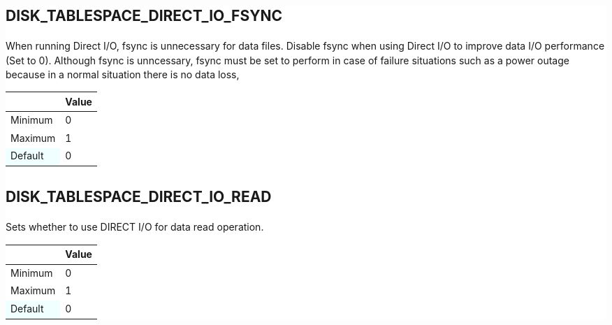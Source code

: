 
## DISK_TABLESPACE_DIRECT_IO_FSYNC

When running Direct I/O, fsync is unnecessary for data files. Disable fsync when using Direct I/O to improve data I/O performance (Set to 0). 
Although fsync is unncessary, fsync must be set to perform in case of failure situations such as a power outage because in a normal situation there is no data loss,

<table>
  <thead>
    <th> </th>
    <th>Value</th>
  </thead>
  <tbody>
    <tr>
      <td>Minimum</td>
      <td>0</td>
    </tr>
    <tr>
      <td>Maximum</td>
      <td>1</td>
    </tr>
    <tr>
      <td style="background-color: #F0FFFF;">Default</td>
      <td>0</td>
    </tr>
  </tbody>
</table>


## DISK_TABLESPACE_DIRECT_IO_READ

Sets whether to use DIRECT I/O for data read operation.

<table>
  <thead>
    <th> </th>
    <th>Value</th>
  </thead>
  <tbody>
    <tr>
      <td>Minimum</td>
      <td>0</td>
    </tr>
    <tr>
      <td>Maximum</td>
      <td>1</td>
    </tr>
    <tr>
      <td style="background-color: #F0FFFF;">Default</td>
      <td>0</td>
    </tr>
  </tbody>
</table>

